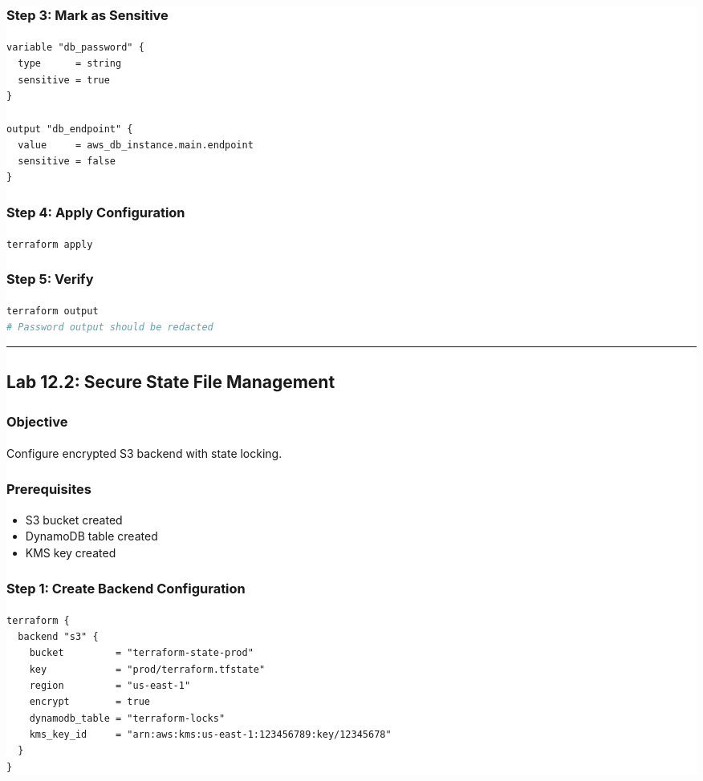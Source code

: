 ### Step 3: Mark as Sensitive

```hcl
variable "db_password" {
  type      = string
  sensitive = true
}

output "db_endpoint" {
  value     = aws_db_instance.main.endpoint
  sensitive = false
}
```

### Step 4: Apply Configuration

```bash
terraform apply
```

### Step 5: Verify

```bash
terraform output
# Password output should be redacted
```

---

## Lab 12.2: Secure State File Management

### Objective
Configure encrypted S3 backend with state locking.

### Prerequisites
- S3 bucket created
- DynamoDB table created
- KMS key created

### Step 1: Create Backend Configuration

```hcl
terraform {
  backend "s3" {
    bucket         = "terraform-state-prod"
    key            = "prod/terraform.tfstate"
    region         = "us-east-1"
    encrypt        = true
    dynamodb_table = "terraform-locks"
    kms_key_id     = "arn:aws:kms:us-east-1:123456789:key/12345678"
  }
}
```
